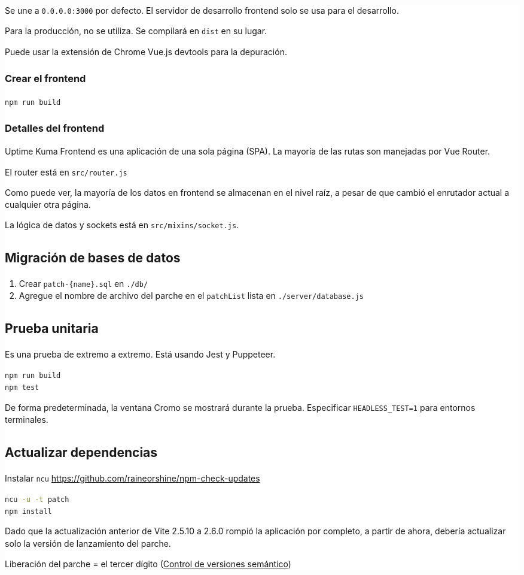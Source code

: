 Se une a `0.0.0.0:3000` por defecto. El servidor de desarrollo frontend solo se usa para el desarrollo.

Para la producción, no se utiliza. Se compilará en `dist` en su lugar.

Puede usar la extensión de Chrome Vue.js devtools para la depuración.

### Crear el frontend

```bash
npm run build
```

### Detalles del frontend

Uptime Kuma Frontend es una aplicación de una sola página (SPA). La mayoría de las rutas son manejadas por Vue Router.

El router está en `src/router.js`

Como puede ver, la mayoría de los datos en frontend se almacenan en el nivel raíz, a pesar de que cambió el enrutador actual a cualquier otra página.

La lógica de datos y sockets está en `src/mixins/socket.js`.

## Migración de bases de datos

1.  Crear `patch-{name}.sql` en `./db/`
2.  Agregue el nombre de archivo del parche en el `patchList` lista en `./server/database.js`

## Prueba unitaria

Es una prueba de extremo a extremo. Está usando Jest y Puppeteer.

```bash
npm run build
npm test
```

De forma predeterminada, la ventana Cromo se mostrará durante la prueba. Especificar `HEADLESS_TEST=1` para entornos terminales.

## Actualizar dependencias

Instalar `ncu`
https://github.com/raineorshine/npm-check-updates

```bash
ncu -u -t patch
npm install
```

Dado que la actualización anterior de Vite 2.5.10 a 2.6.0 rompió la aplicación por completo, a partir de ahora, debería actualizar solo la versión de lanzamiento del parche.

Liberación del parche = el tercer dígito ([Control de versiones semántico](https://semver.org/))
